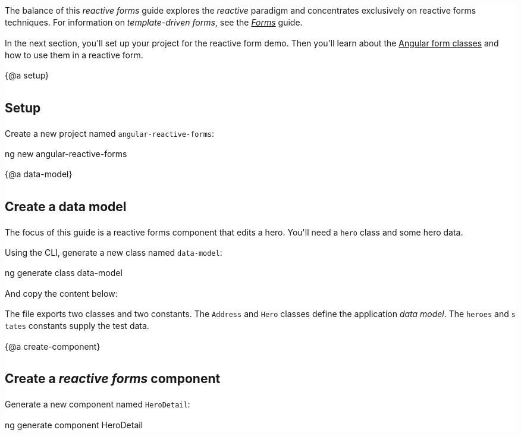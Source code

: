 The balance of this _reactive forms_ guide explores the _reactive_ paradigm and
concentrates exclusively on reactive forms techniques.
For information on _template-driven forms_, see the [_Forms_](guide/forms) guide.

In the next section, you'll set up your project for the reactive form demo.
Then you'll learn about the [Angular form classes](guide/reactive-forms#essentials) and how to use them in a reactive form.



{@a setup}


## Setup

Create a new project named <code>angular-reactive-forms</code>:

<code-example language="sh" class="code-shell">

  ng new angular-reactive-forms

</code-example>

{@a data-model}


## Create a data model
The focus of this guide is a reactive forms component that edits a hero.
You'll need a `hero` class and some hero data.

Using the CLI, generate a new class named `data-model`:

<code-example language="sh" class="code-shell">

  ng generate class data-model

</code-example>

And copy the content below:

<code-example path="reactive-forms/src/app/data-model.ts" title="src/app/data-model.ts" linenums="false">

</code-example>

The file exports two classes and two constants. The `Address`
and `Hero` classes define the application _data model_.
The `heroes` and `states` constants supply the test data.



{@a create-component}


## Create a _reactive forms_ component

Generate a new component named `HeroDetail`:

<code-example language="sh" class="code-shell">

  ng generate component HeroDetail

